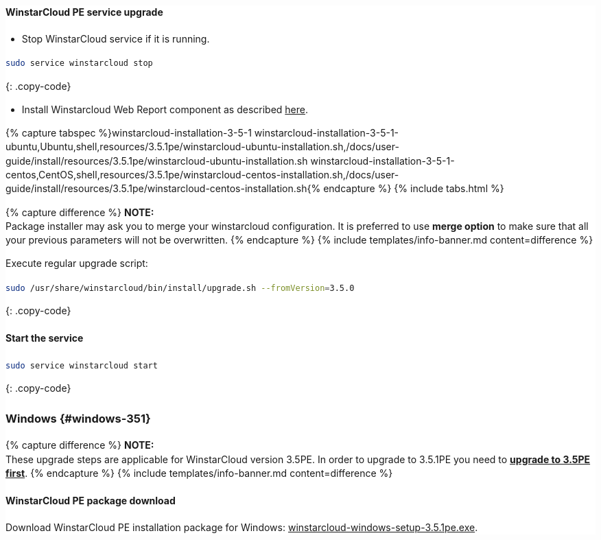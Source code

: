 #### WinstarCloud PE service upgrade

* Stop WinstarCloud service if it is running.

```bash
sudo service winstarcloud stop
```
{: .copy-code}

* Install Winstarcloud Web Report component as described [here](/docs/user-guide/install/pe/ubuntu/#step-9-install-winstarcloud-webreport-component).

{% capture tabspec %}winstarcloud-installation-3-5-1
winstarcloud-installation-3-5-1-ubuntu,Ubuntu,shell,resources/3.5.1pe/winstarcloud-ubuntu-installation.sh,/docs/user-guide/install/resources/3.5.1pe/winstarcloud-ubuntu-installation.sh
winstarcloud-installation-3-5-1-centos,CentOS,shell,resources/3.5.1pe/winstarcloud-centos-installation.sh,/docs/user-guide/install/resources/3.5.1pe/winstarcloud-centos-installation.sh{% endcapture %}
{% include tabs.html %}

{% capture difference %}
**NOTE:**
<br>
Package installer may ask you to merge your winstarcloud configuration. It is preferred to use **merge option** to make sure that all your previous parameters will not be overwritten.
{% endcapture %}
{% include templates/info-banner.md content=difference %}

Execute regular upgrade script:

```bash
sudo /usr/share/winstarcloud/bin/install/upgrade.sh --fromVersion=3.5.0
```
{: .copy-code}

#### Start the service

```bash
sudo service winstarcloud start
```
{: .copy-code}

### Windows {#windows-351}

{% capture difference %}
**NOTE:**
<br>
These upgrade steps are applicable for WinstarCloud version 3.5PE. In order to upgrade to 3.5.1PE you need to [**upgrade to 3.5PE first**](/docs/user-guide/install/pe/upgrade-instructions/#windows-35).
{% endcapture %}
{% include templates/info-banner.md content=difference %}

#### WinstarCloud PE package download

Download WinstarCloud PE installation package for Windows: [winstarcloud-windows-setup-3.5.1pe.exe](https://dist.winstarcloud.io/winstarcloud-windows-setup-3.5.1pe.exe).
